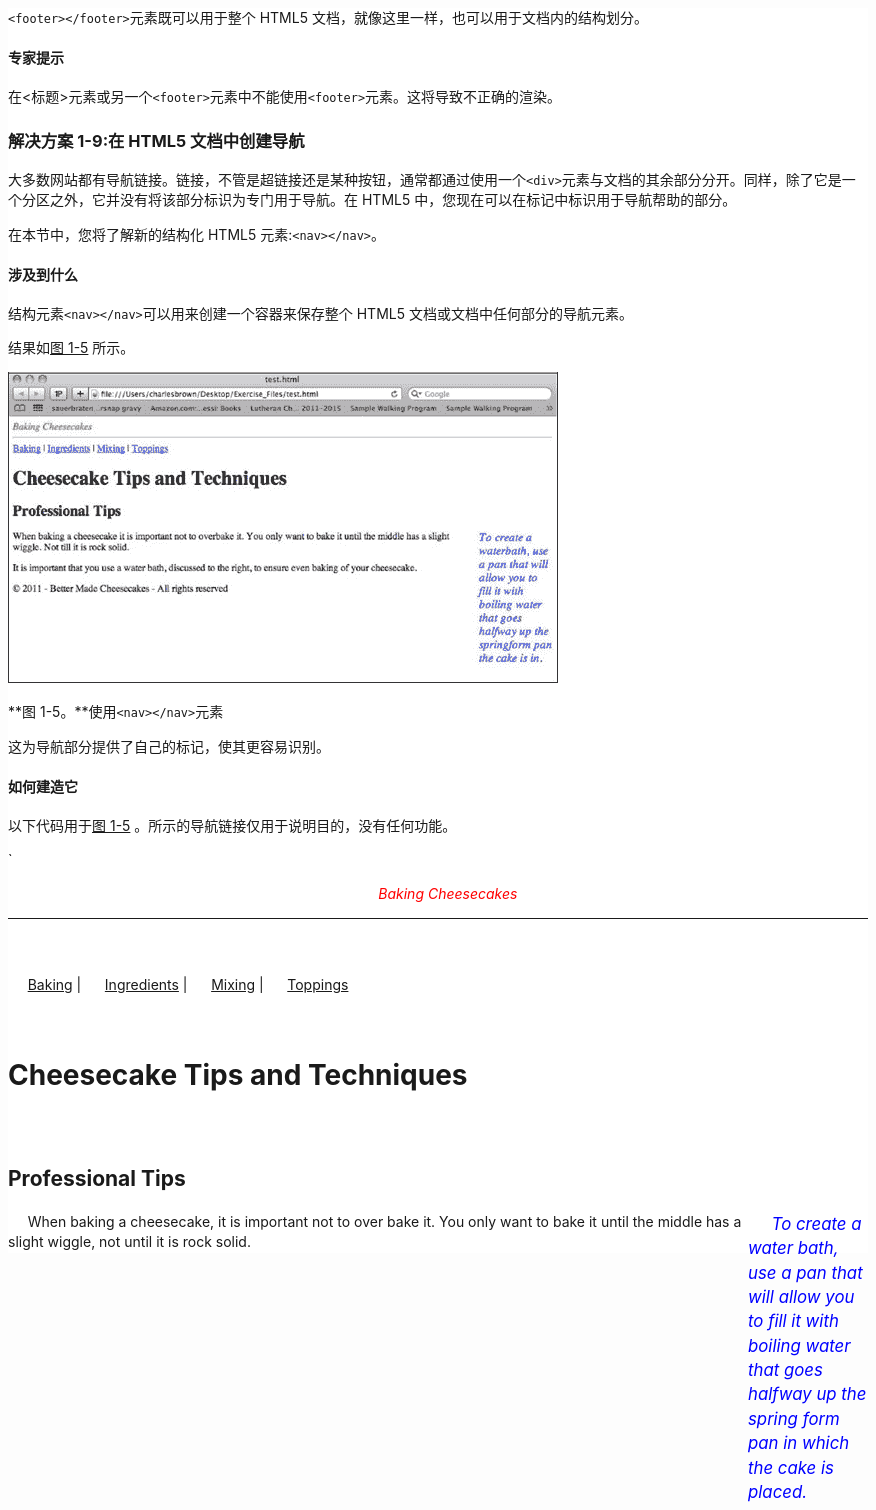 `<footer></footer>`元素既可以用于整个 HTML5 文档，就像这里一样，也可以用于文档内的结构划分。

#### 专家提示

在<标题>元素或另一个`<footer>`元素中不能使用`<footer>`元素。这将导致不正确的渲染。

### 解决方案 1-9:在 HTML5 文档中创建导航

大多数网站都有导航链接。链接，不管是超链接还是某种按钮，通常都通过使用一个`<div>`元素与文档的其余部分分开。同样，除了它是一个分区之外，它并没有将该部分标识为专门用于导航。在 HTML5 中，您现在可以在标记中标识用于导航帮助的部分。

在本节中，您将了解新的结构化 HTML5 元素:`<nav></nav>`。

#### 涉及到什么

结构元素`<nav></nav>`可以用来创建一个容器来保存整个 HTML5 文档或文档中任何部分的导航元素。

结果如[图 1-5](#fig_1_5) 所示。

![images](img/0105.jpg)

**图 1-5。**使用`<nav></nav>`元素

这为导航部分提供了自己的标记，使其更容易识别。

#### 如何建造它

以下代码用于[图 1-5](#fig_1_5) 。所示的导航链接仅用于说明目的，没有任何功能。

`<header>
      <span style="color:red;font-style:italic;">
          Baking Cheesecakes
     </span>
     <hr>
</header>
<nav>
     <a href="/Baking/" target="_blank">Baking</a> |
     <a href="/ingredients/" target="_blank">Ingredients</a> |
     <a href="/mixing/" target="_blank">Mixing</a> |
     <a href="/toppings/" target="_blank">Toppings</a>
</nav>
<hgroup draggable="true">
     <h1>Cheesecake Tips and Techniques</h1>
     <h2>Professional Tips</h2>
</hgroup>
<aside style="font-size:larger;font-style:italic;color:blue;float:right;width:120px;">
     To create a water bath, use a pan that will allow you to fill it with boiling water that goes halfway up the spring form pan in which the cake is placed.
</aside>
<p>
     When baking a cheesecake, it is important not to over bake it. You only want to bake it until the middle has a slight wiggle, not until it is rock solid.